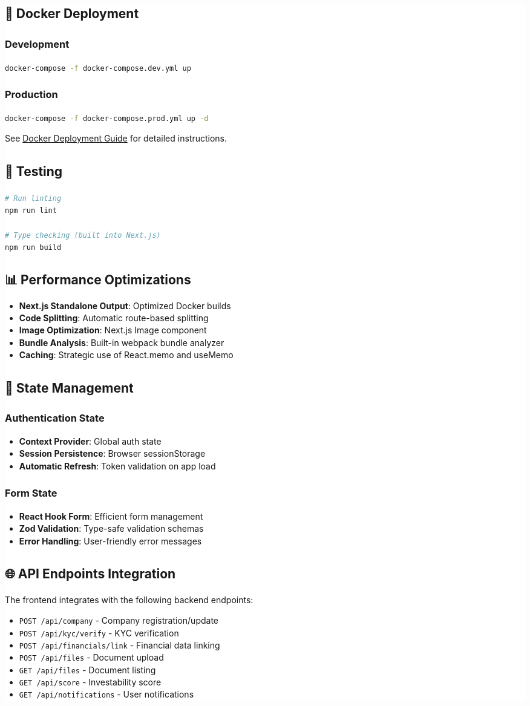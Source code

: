 ## 🐳 Docker Deployment

### Development
```bash
docker-compose -f docker-compose.dev.yml up
```

### Production
```bash
docker-compose -f docker-compose.prod.yml up -d
```

See [Docker Deployment Guide](./docs/DOCKER_DEPLOYMENT.md) for detailed instructions.

## 🧪 Testing

```bash
# Run linting
npm run lint

# Type checking (built into Next.js)
npm run build
```

## 📊 Performance Optimizations

- **Next.js Standalone Output**: Optimized Docker builds
- **Code Splitting**: Automatic route-based splitting
- **Image Optimization**: Next.js Image component
- **Bundle Analysis**: Built-in webpack bundle analyzer
- **Caching**: Strategic use of React.memo and useMemo

## 🔄 State Management

### Authentication State
- **Context Provider**: Global auth state
- **Session Persistence**: Browser sessionStorage
- **Automatic Refresh**: Token validation on app load

### Form State
- **React Hook Form**: Efficient form management
- **Zod Validation**: Type-safe validation schemas
- **Error Handling**: User-friendly error messages

## 🌐 API Endpoints Integration

The frontend integrates with the following backend endpoints:

- `POST /api/company` - Company registration/update
- `POST /api/kyc/verify` - KYC verification
- `POST /api/financials/link` - Financial data linking
- `POST /api/files` - Document upload
- `GET /api/files` - Document listing
- `GET /api/score` - Investability score
- `GET /api/notifications` - User notifications
